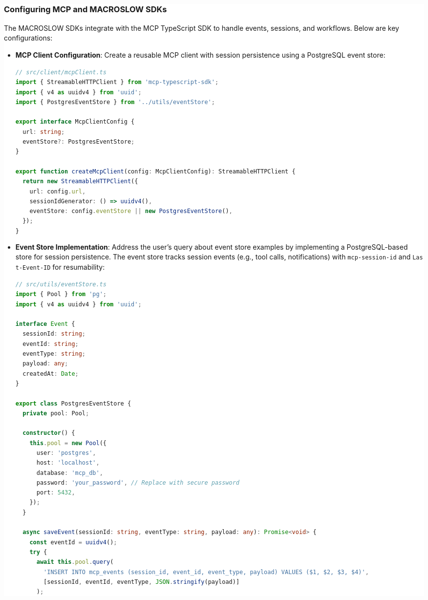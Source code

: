 ### Configuring MCP and MACROSLOW SDKs
The MACROSLOW SDKs integrate with the MCP TypeScript SDK to handle events, sessions, and workflows. Below are key configurations:

- **MCP Client Configuration**:
  Create a reusable MCP client with session persistence using a PostgreSQL event store:
  ```typescript
  // src/client/mcpClient.ts
  import { StreamableHTTPClient } from 'mcp-typescript-sdk';
  import { v4 as uuidv4 } from 'uuid';
  import { PostgresEventStore } from '../utils/eventStore';

  export interface McpClientConfig {
    url: string;
    eventStore?: PostgresEventStore;
  }

  export function createMcpClient(config: McpClientConfig): StreamableHTTPClient {
    return new StreamableHTTPClient({
      url: config.url,
      sessionIdGenerator: () => uuidv4(),
      eventStore: config.eventStore || new PostgresEventStore(),
    });
  }
  ```

- **Event Store Implementation**:
  Address the user’s query about event store examples by implementing a PostgreSQL-based store for session persistence. The event store tracks session events (e.g., tool calls, notifications) with `mcp-session-id` and `Last-Event-ID` for resumability:
  ```typescript
  // src/utils/eventStore.ts
  import { Pool } from 'pg';
  import { v4 as uuidv4 } from 'uuid';

  interface Event {
    sessionId: string;
    eventId: string;
    eventType: string;
    payload: any;
    createdAt: Date;
  }

  export class PostgresEventStore {
    private pool: Pool;

    constructor() {
      this.pool = new Pool({
        user: 'postgres',
        host: 'localhost',
        database: 'mcp_db',
        password: 'your_password', // Replace with secure password
        port: 5432,
      });
    }

    async saveEvent(sessionId: string, eventType: string, payload: any): Promise<void> {
      const eventId = uuidv4();
      try {
        await this.pool.query(
          'INSERT INTO mcp_events (session_id, event_id, event_type, payload) VALUES ($1, $2, $3, $4)',
          [sessionId, eventId, eventType, JSON.stringify(payload)]
        );
  ```